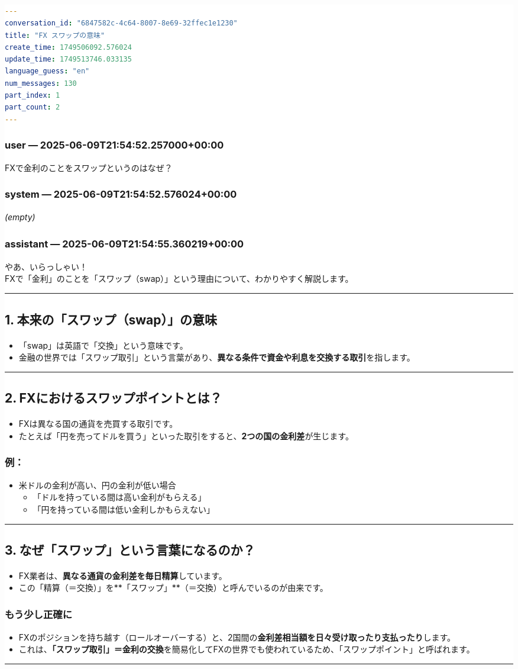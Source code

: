 ```yaml
---
conversation_id: "6847582c-4c64-8007-8e69-32ffec1e1230"
title: "FX スワップの意味"
create_time: 1749506092.576024
update_time: 1749513746.033135
language_guess: "en"
num_messages: 130
part_index: 1
part_count: 2
---
```


### user — 2025-06-09T21:54:52.257000+00:00

FXで金利のことをスワップというのはなぜ？
### system — 2025-06-09T21:54:52.576024+00:00

_(empty)_
### assistant — 2025-06-09T21:54:55.360219+00:00

やあ、いらっしゃい！  
FXで「金利」のことを「スワップ（swap）」という理由について、わかりやすく解説します。

---

## 1. **本来の「スワップ（swap）」の意味**

- 「swap」は英語で「交換」という意味です。
- 金融の世界では「スワップ取引」という言葉があり、**異なる条件で資金や利息を交換する取引**を指します。

---

## 2. **FXにおけるスワップポイントとは？**

- FXは異なる国の通貨を売買する取引です。
- たとえば「円を売ってドルを買う」といった取引をすると、**2つの国の金利差**が生じます。
### 例：
- 米ドルの金利が高い、円の金利が低い場合
  - 「ドルを持っている間は高い金利がもらえる」
  - 「円を持っている間は低い金利しかもらえない」

---

## 3. **なぜ「スワップ」という言葉になるのか？**

- FX業者は、**異なる通貨の金利差を毎日精算**しています。
- この「精算（＝交換）」を**「スワップ」**（＝交換）と呼んでいるのが由来です。
### もう少し正確に
- FXのポジションを持ち越す（ロールオーバーする）と、2国間の**金利差相当額を日々受け取ったり支払ったり**します。
- これは、**「スワップ取引」＝金利の交換**を簡易化してFXの世界でも使われているため、「スワップポイント」と呼ばれます。

---
